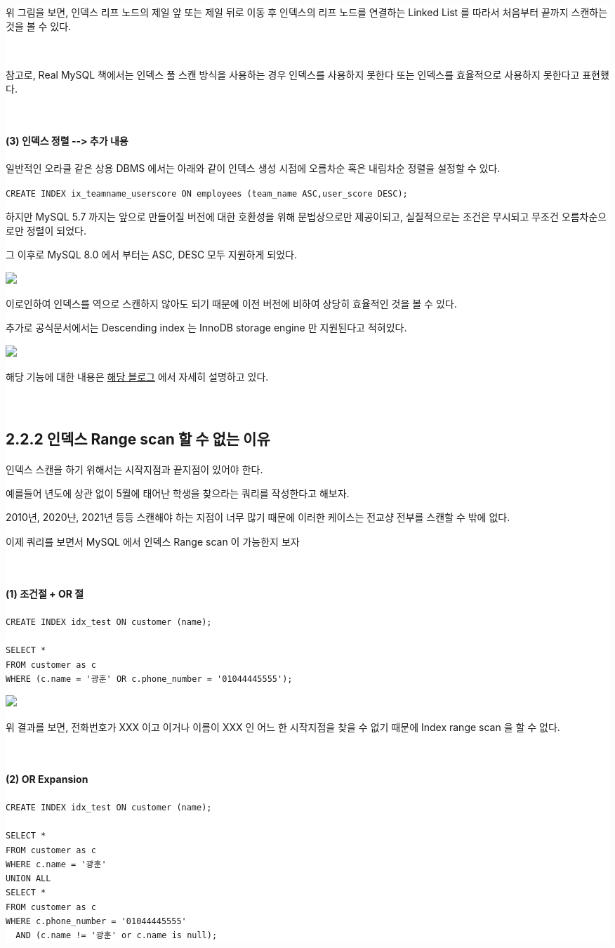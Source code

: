 위 그림을 보면, 인덱스 리프 노드의 제일 앞 또는 제일 뒤로 이동 후 인덱스의 리프 노드를 연결하는 Linked List 를 따라서 처음부터 끝까지 스캔하는 것을 볼 수 있다.

<br>

참고로, Real MySQL 책에서는 인덱스 풀 스캔 방식을 사용하는 경우 인덱스를 사용하지 못한다 또는 인덱스를 효율적으로 사용하지 못한다고 표현했다.

<br>

#### (3) 인덱스 정렬 --> 추가 내용 
일반적인 오라클 같은 상용 DBMS 에서는 아래와 같이 인덱스 생성 시점에 오름차순 혹은 내림차순 정렬을 설정할 수 있다.

```mysql
CREATE INDEX ix_teamname_userscore ON employees (team_name ASC,user_score DESC);
```

하지만 MySQL 5.7 까지는 앞으로 만들어질 버전에 대한 호환성을 위해 문법상으로만 제공이되고, 실질적으로는 조건은 무시되고 무조건 오름차순으로만 정렬이 되었다.

그 이후로 MySQL 8.0 에서 부터는 ASC, DESC 모두 지원하게 되었다.

<img width="800" src="https://user-images.githubusercontent.com/60383031/141685133-45ced567-82ab-40ef-bbac-753dea01ec1a.png">

이로인하여 인덱스를 역으로 스캔하지 않아도 되기 때문에 이전 버전에 비하여 상당히 효율적인 것을 볼 수 있다.

추가로 공식문서에서는 Descending index 는 InnoDB storage engine 만 지원된다고 적혀있다.

<img width="800" src="https://user-images.githubusercontent.com/60383031/141685374-3271c7c7-9582-40e7-8c85-1a3671209d2f.png">

해당 기능에 대한 내용은 [해당 블로그](https://tech.kakao.com/2018/06/19/mysql-ascending-index-vs-descending-index/) 에서 자세히 설명하고 있다.

<br>

## 2.2.2 인덱스 Range scan 할 수 없는 이유
인덱스 스캔을 하기 위해서는 시작지점과 끝지점이 있어야 한다.

예를들어 년도에 상관 없이 5월에 태어난 학생을 찾으라는 쿼리를 작성한다고 해보자.

2010년, 2020냔, 2021년 등등 스캔해야 하는 지점이 너무 많기 때문에 이러한 케이스는 전교샹 전부를 스캔할 수 밖에 없다.

이제 쿼리를 보면서 MySQL 에서 인덱스 Range scan 이 가능한지 보자

<br>

#### (1) 조건절 + OR 절 
```mysql
CREATE INDEX idx_test ON customer (name);

SELECT *
FROM customer as c
WHERE (c.name = '광훈' OR c.phone_number = '01044445555');
```

<img width="900" src="https://user-images.githubusercontent.com/60383031/141691443-2d871f4a-ffcc-4965-97d1-e1493af901a9.png">

위 결과를 보면, 전화번호가 XXX 이고 이거나 이름이 XXX 인 어느 한 시작지점을 찾을 수 없기 때문에 Index range scan 을 할 수 없다.

<br>

#### (2) OR Expansion
```mysql
CREATE INDEX idx_test ON customer (name);

SELECT *
FROM customer as c
WHERE c.name = '광훈'
UNION ALL
SELECT *
FROM customer as c
WHERE c.phone_number = '01044445555'
  AND (c.name != '광훈' or c.name is null);
```